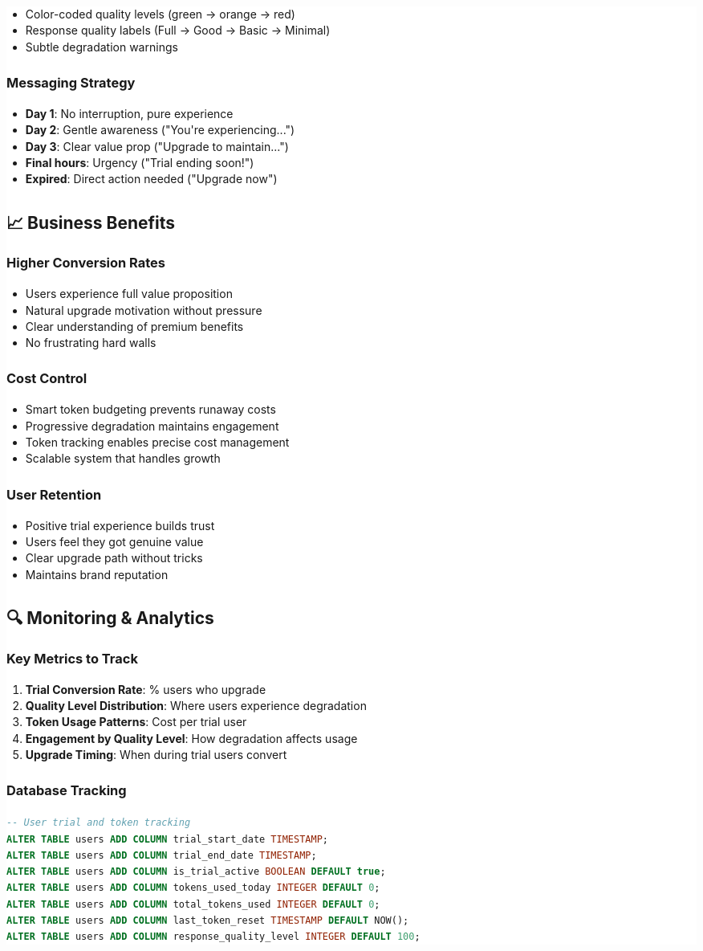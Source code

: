    - Color-coded quality levels (green → orange → red)
   - Response quality labels (Full → Good → Basic → Minimal)
   - Subtle degradation warnings

### Messaging Strategy

- **Day 1**: No interruption, pure experience
- **Day 2**: Gentle awareness ("You're experiencing...")
- **Day 3**: Clear value prop ("Upgrade to maintain...")
- **Final hours**: Urgency ("Trial ending soon!")
- **Expired**: Direct action needed ("Upgrade now")

## 📈 Business Benefits

### Higher Conversion Rates

- Users experience full value proposition
- Natural upgrade motivation without pressure
- Clear understanding of premium benefits
- No frustrating hard walls

### Cost Control

- Smart token budgeting prevents runaway costs
- Progressive degradation maintains engagement
- Token tracking enables precise cost management
- Scalable system that handles growth

### User Retention

- Positive trial experience builds trust
- Users feel they got genuine value
- Clear upgrade path without tricks
- Maintains brand reputation

## 🔍 Monitoring & Analytics

### Key Metrics to Track

1. **Trial Conversion Rate**: % users who upgrade
2. **Quality Level Distribution**: Where users experience degradation
3. **Token Usage Patterns**: Cost per trial user
4. **Engagement by Quality Level**: How degradation affects usage
5. **Upgrade Timing**: When during trial users convert

### Database Tracking

```sql
-- User trial and token tracking
ALTER TABLE users ADD COLUMN trial_start_date TIMESTAMP;
ALTER TABLE users ADD COLUMN trial_end_date TIMESTAMP;
ALTER TABLE users ADD COLUMN is_trial_active BOOLEAN DEFAULT true;
ALTER TABLE users ADD COLUMN tokens_used_today INTEGER DEFAULT 0;
ALTER TABLE users ADD COLUMN total_tokens_used INTEGER DEFAULT 0;
ALTER TABLE users ADD COLUMN last_token_reset TIMESTAMP DEFAULT NOW();
ALTER TABLE users ADD COLUMN response_quality_level INTEGER DEFAULT 100;
```
